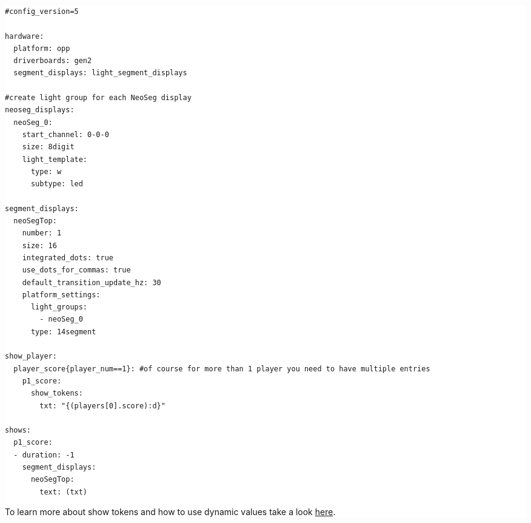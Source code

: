 ``` mpf-config
#config_version=5

hardware:
  platform: opp
  driverboards: gen2
  segment_displays: light_segment_displays

#create light group for each NeoSeg display
neoseg_displays:
  neoSeg_0:
    start_channel: 0-0-0
    size: 8digit
    light_template:
      type: w
      subtype: led
      
segment_displays:
  neoSegTop:
    number: 1
    size: 16
    integrated_dots: true
    use_dots_for_commas: true
    default_transition_update_hz: 30
    platform_settings:
      light_groups:
        - neoSeg_0
      type: 14segment
      
show_player:
  player_score{player_num==1}: #of course for more than 1 player you need to have multiple entries
    p1_score:
      show_tokens:
        txt: "{(players[0].score):d}"
        
shows:
  p1_score:
  - duration: -1
    segment_displays:
      neoSegTop:
        text: (txt)

```
To learn more about show tokens and how to use dynamic values take a look [here](../../../shows/tokens.md).
